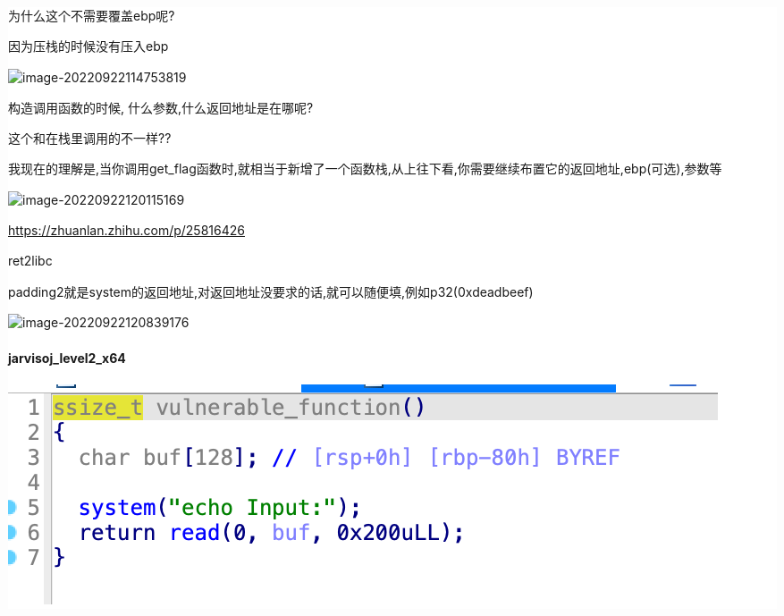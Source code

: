 

为什么这个不需要覆盖ebp呢?

因为压栈的时候没有压入ebp

![image-20220922114753819](images/image-20220922114753819.png)



构造调用函数的时候, 什么参数,什么返回地址是在哪呢?

这个和在栈里调用的不一样??

我现在的理解是,当你调用get_flag函数时,就相当于新增了一个函数栈,从上往下看,你需要继续布置它的返回地址,ebp(可选),参数等

![image-20220922120115169](images/image-20220922120115169.png)

https://zhuanlan.zhihu.com/p/25816426

ret2libc

padding2就是system的返回地址,对返回地址没要求的话,就可以随便填,例如p32(0xdeadbeef)

![image-20220922120839176](images/image-20220922120839176.png)



#### jarvisoj_level2_x64

![image-20220922104414013](../images/image-20220922104414013.png)




